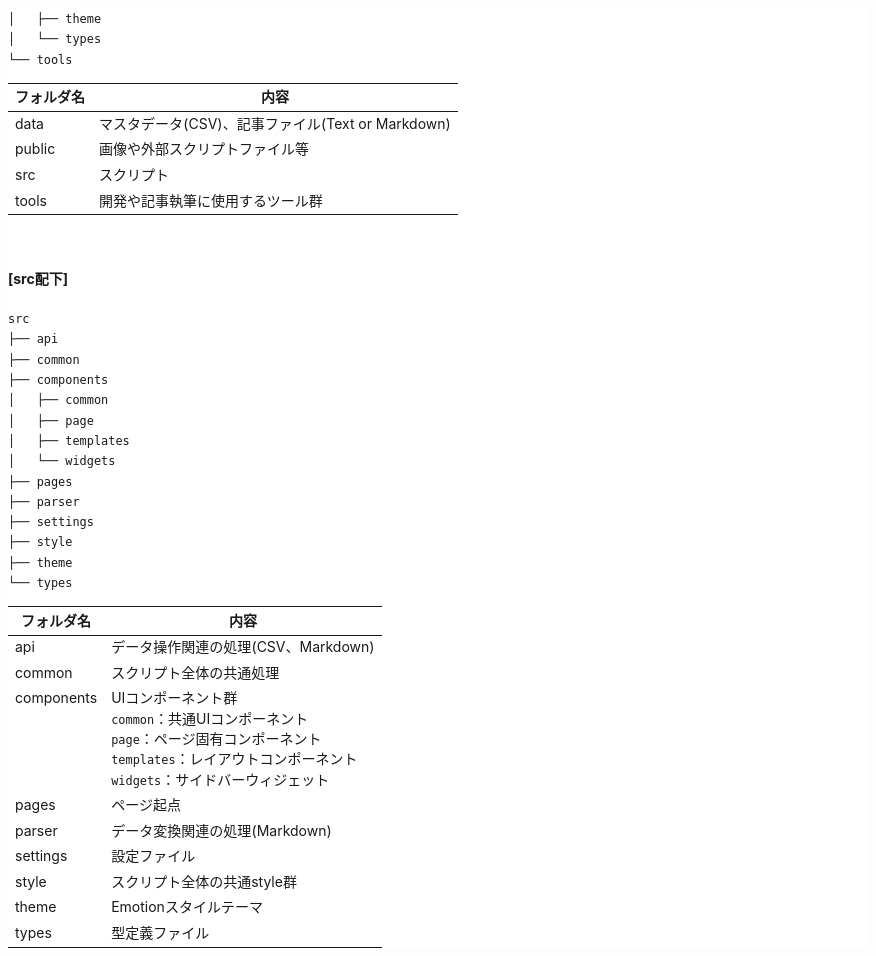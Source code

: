 ```
│   ├── theme
│   └── types
└── tools
```

| フォルダ名 | 内容 |
----|---- 
| data | マスタデータ(CSV)、記事ファイル(Text or Markdown) |
| public | 画像や外部スクリプトファイル等 |
| src | スクリプト |
| tools | 開発や記事執筆に使用するツール群 |

<br>

#### [src配下]

```
src
├── api
├── common
├── components
│   ├── common
│   ├── page
│   ├── templates
│   └── widgets
├── pages
├── parser
├── settings
├── style
├── theme
└── types
```

| フォルダ名 | 内容 |
----|---- 
| api | データ操作関連の処理(CSV、Markdown) |
| common | スクリプト全体の共通処理 |
| components | UIコンポーネント群<br><code>common</code>：共通UIコンポーネント<br><code>page</code>：ページ固有コンポーネント<br><code>templates</code>：レイアウトコンポーネント<br><code>widgets</code>：サイドバーウィジェット<br> |
| pages | ページ起点 |
| parser | データ変換関連の処理(Markdown) |
| settings | 設定ファイル |
| style | スクリプト全体の共通style群 |
| theme | Emotionスタイルテーマ |
| types | 型定義ファイル |
